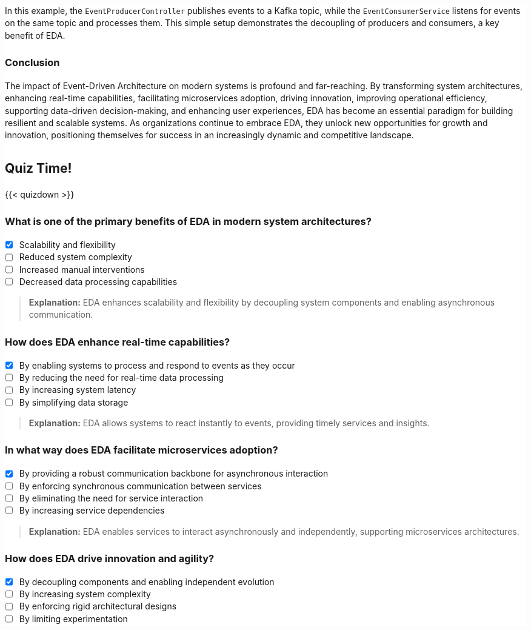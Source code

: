 In this example, the `EventProducerController` publishes events to a Kafka topic, while the `EventConsumerService` listens for events on the same topic and processes them. This simple setup demonstrates the decoupling of producers and consumers, a key benefit of EDA.

### Conclusion

The impact of Event-Driven Architecture on modern systems is profound and far-reaching. By transforming system architectures, enhancing real-time capabilities, facilitating microservices adoption, driving innovation, improving operational efficiency, supporting data-driven decision-making, and enhancing user experiences, EDA has become an essential paradigm for building resilient and scalable systems. As organizations continue to embrace EDA, they unlock new opportunities for growth and innovation, positioning themselves for success in an increasingly dynamic and competitive landscape.

## Quiz Time!

{{< quizdown >}}

### What is one of the primary benefits of EDA in modern system architectures?

- [x] Scalability and flexibility
- [ ] Reduced system complexity
- [ ] Increased manual interventions
- [ ] Decreased data processing capabilities

> **Explanation:** EDA enhances scalability and flexibility by decoupling system components and enabling asynchronous communication.

### How does EDA enhance real-time capabilities?

- [x] By enabling systems to process and respond to events as they occur
- [ ] By reducing the need for real-time data processing
- [ ] By increasing system latency
- [ ] By simplifying data storage

> **Explanation:** EDA allows systems to react instantly to events, providing timely services and insights.

### In what way does EDA facilitate microservices adoption?

- [x] By providing a robust communication backbone for asynchronous interaction
- [ ] By enforcing synchronous communication between services
- [ ] By eliminating the need for service interaction
- [ ] By increasing service dependencies

> **Explanation:** EDA enables services to interact asynchronously and independently, supporting microservices architectures.

### How does EDA drive innovation and agility?

- [x] By decoupling components and enabling independent evolution
- [ ] By increasing system complexity
- [ ] By enforcing rigid architectural designs
- [ ] By limiting experimentation
